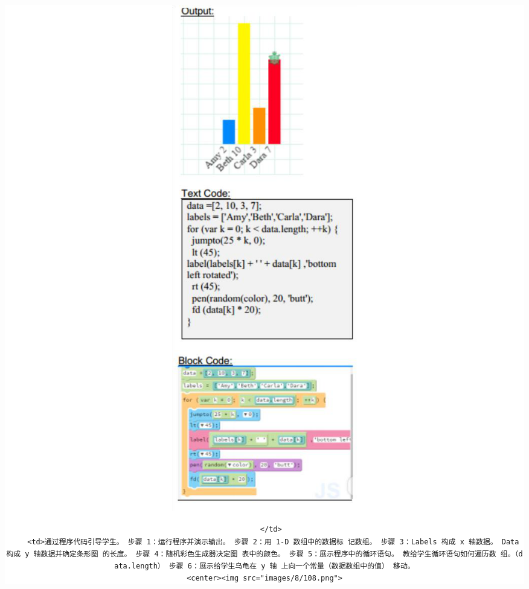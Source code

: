 <center><img src="images/8/107.png"> 

                         
 
		</td> 
		<td>通过程序代码引导学生。 步骤 1：运行程序并演示输出。 步骤 2：用 1-D 数组中的数据标 记数组。 步骤 3：Labels 构成 x 轴数据。 Data 构成 y 轴数据并确定条形图 的长度。 步骤 4：随机彩色生成器决定图 表中的颜色。 步骤 5：展示程序中的循环语句。 教给学生循环语句如何遍历数 组。（data.length） 步骤 6：展示给学生乌龟在 y 轴 上向一个常量（数据数组中的值） 移动。
	<center><img src="images/8/108.png">
 